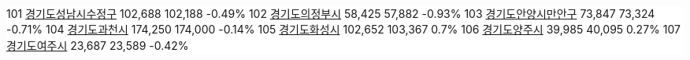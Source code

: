   <tr class="item">
    <td>101</td>
    <td><a href="/apt/경기도성남시수정구">경기도성남시수정구</a></td>
    <td>102,688</td>
    <td>102,188</td>
    <td>-0.49%</td>
  </tr>

  <tr class="item">
    <td>102</td>
    <td><a href="/apt/경기도의정부시">경기도의정부시</a></td>
    <td>58,425</td>
    <td>57,882</td>
    <td>-0.93%</td>
  </tr>

  <tr class="item">
    <td>103</td>
    <td><a href="/apt/경기도안양시만안구">경기도안양시만안구</a></td>
    <td>73,847</td>
    <td>73,324</td>
    <td>-0.71%</td>
  </tr>

  <tr class="item">
    <td>104</td>
    <td><a href="/apt/경기도과천시">경기도과천시</a></td>
    <td>174,250</td>
    <td>174,000</td>
    <td>-0.14%</td>
  </tr>

  <tr class="item">
    <td>105</td>
    <td><a href="/apt/경기도화성시">경기도화성시</a></td>
    <td>102,652</td>
    <td>103,367</td>
    <td>0.7%</td>
  </tr>

  <tr class="item">
    <td>106</td>
    <td><a href="/apt/경기도양주시">경기도양주시</a></td>
    <td>39,985</td>
    <td>40,095</td>
    <td>0.27%</td>
  </tr>

  <tr class="item">
    <td>107</td>
    <td><a href="/apt/경기도여주시">경기도여주시</a></td>
    <td>23,687</td>
    <td>23,589</td>
    <td>-0.42%</td>
  </tr>
